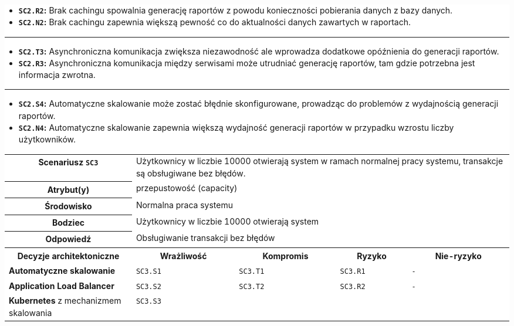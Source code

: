 - **`SC2.R2`:** Brak cachingu spowalnia generację raportów z powodu konieczności pobierania danych z bazy danych.
- **`SC2.N2`:** Brak cachingu zapewnia większą pewność co do aktualności danych zawartych w raportach.

---

- **`SC2.T3`:** Asynchroniczna komunikacja zwiększa niezawodność ale wprowadza dodatkowe opóźnienia do generacji raportów.
- **`SC2.R3`:** Asynchroniczna komunikacja między serwisami może utrudniać generację raportów, tam gdzie potrzebna jest informacja zwrotna.

---

- **`SC2.S4`:** Automatyczne skalowanie może zostać błędnie skonfigurowane, prowadząc do problemów z wydajnością generacji raportów.
- **`SC2.N4`:** Automatyczne skalowanie zapewnia większą wydajność generacji raportów w przypadku wzrostu liczby użytkowników.

<table>
  <tr>
    <th>Scenariusz <code>SC3</code></th>
    <td colspan="4">Użytkownicy w liczbie 10000 otwierają system w ramach normalnej pracy systemu, transakcje są obsługiwane bez błędów.</td>
  </tr>
  <tr>
    <th>Atrybut(y)</th>
    <td colspan="4">przepustowość (capacity)	</td>
  </tr>
  <tr>
    <th>Środowisko</th>
    <td colspan="4">Normalna praca systemu</td>
  </tr>
  <tr>
    <th>Bodziec</th>
    <td colspan="4">Użytkownicy w liczbie 10000 otwierają system</td>
  </tr>
  <tr>
    <th>Odpowiedź</th>
    <td colspan="4">Obsługiwanie transakcji bez błędów</td>
  </tr>
  <tr>
    <th>Decyzje architektoniczne</th>
    <th>Wrażliwość</th>
    <th>Kompromis</th>
    <th>Ryzyko</th>
    <th>Nie-ryzyko</th>
  </tr>
  <tr>
    <td><b>Automatyczne skalowanie</b></td>
    <td><code>SC3.S1</code></td>
    <td><code>SC3.T1</code></td>
    <td><code>SC3.R1</code></td>
    <td><code>-</code></td>
  </tr>
  <tr>
    <td><b>Application Load Balancer</b></td>
    <td><code>SC3.S2</code></td>
    <td><code>SC3.T2</code></td>
    <td><code>SC3.R2</code></td>
    <td><code>-</code></td>
  </tr>
  <tr>
    <td><b>Kubernetes</b> z mechanizmem skalowania</td>
    <td><code>SC3.S3</code></td>
